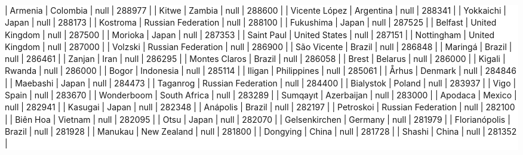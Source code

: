 | Armenia | Colombia | null | 288977 |
| Kitwe | Zambia | null | 288600 |
| Vicente López | Argentina | null | 288341 |
| Yokkaichi | Japan | null | 288173 |
| Kostroma | Russian Federation | null | 288100 |
| Fukushima | Japan | null | 287525 |
| Belfast | United Kingdom | null | 287500 |
| Morioka | Japan | null | 287353 |
| Saint Paul | United States | null | 287151 |
| Nottingham | United Kingdom | null | 287000 |
| Volzski | Russian Federation | null | 286900 |
| São Vicente | Brazil | null | 286848 |
| Maringá | Brazil | null | 286461 |
| Zanjan | Iran | null | 286295 |
| Montes Claros | Brazil | null | 286058 |
| Brest | Belarus | null | 286000 |
| Kigali | Rwanda | null | 286000 |
| Bogor | Indonesia | null | 285114 |
| Iligan | Philippines | null | 285061 |
| Århus | Denmark | null | 284846 |
| Maebashi | Japan | null | 284473 |
| Taganrog | Russian Federation | null | 284400 |
| Bialystok | Poland | null | 283937 |
| Vigo | Spain | null | 283670 |
| Wonderboom | South Africa | null | 283289 |
| Sumqayıt | Azerbaijan | null | 283000 |
| Apodaca | Mexico | null | 282941 |
| Kasugai | Japan | null | 282348 |
| Anápolis | Brazil | null | 282197 |
| Petroskoi | Russian Federation | null | 282100 |
| Biên Hoa | Vietnam | null | 282095 |
| Otsu | Japan | null | 282070 |
| Gelsenkirchen | Germany | null | 281979 |
| Florianópolis | Brazil | null | 281928 |
| Manukau | New Zealand | null | 281800 |
| Dongying | China | null | 281728 |
| Shashi | China | null | 281352 |